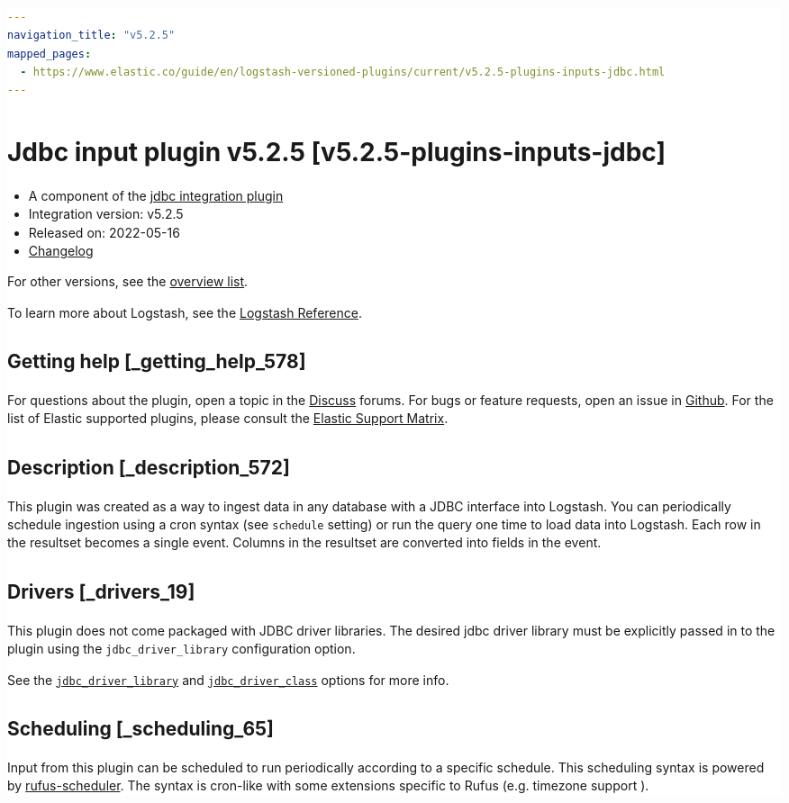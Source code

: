 ```yaml
---
navigation_title: "v5.2.5"
mapped_pages:
  - https://www.elastic.co/guide/en/logstash-versioned-plugins/current/v5.2.5-plugins-inputs-jdbc.html
---
```


# Jdbc input plugin v5.2.5 [v5.2.5-plugins-inputs-jdbc]

* A component of the [jdbc integration plugin](integration-jdbc-index.md)
* Integration version: v5.2.5
* Released on: 2022-05-16
* [Changelog](https://github.com/logstash-plugins/logstash-integration-jdbc/blob/v5.2.5/CHANGELOG.md)

For other versions, see the [overview list](input-jdbc-index.md).

To learn more about Logstash, see the [Logstash Reference](https://www.elastic.co/guide/en/logstash/current/index.html).

## Getting help [_getting_help_578]

For questions about the plugin, open a topic in the [Discuss](http://discuss.elastic.co) forums. For bugs or feature requests, open an issue in [Github](https://github.com/logstash-plugins/logstash-integration-jdbc). For the list of Elastic supported plugins, please consult the [Elastic Support Matrix](https://www.elastic.co/support/matrix#matrix_logstash_plugins).

## Description [_description_572]

This plugin was created as a way to ingest data in any database with a JDBC interface into Logstash. You can periodically schedule ingestion using a cron syntax (see `schedule` setting) or run the query one time to load data into Logstash. Each row in the resultset becomes a single event. Columns in the resultset are converted into fields in the event.

## Drivers [_drivers_19]

This plugin does not come packaged with JDBC driver libraries. The desired jdbc driver library must be explicitly passed in to the plugin using the `jdbc_driver_library` configuration option.

See the [`jdbc_driver_library`](v5-2-5-plugins-inputs-jdbc.md#v5.2.5-plugins-inputs-jdbc-jdbc_driver_library) and [`jdbc_driver_class`](v5-2-5-plugins-inputs-jdbc.md#v5.2.5-plugins-inputs-jdbc-jdbc_driver_class) options for more info.

## Scheduling [_scheduling_65]

Input from this plugin can be scheduled to run periodically according to a specific schedule. This scheduling syntax is powered by [rufus-scheduler](https://github.com/jmettraux/rufus-scheduler). The syntax is cron-like with some extensions specific to Rufus (e.g. timezone support ).
